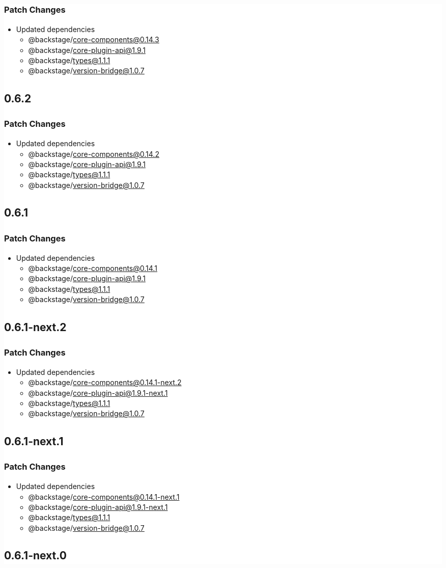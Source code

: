 ### Patch Changes

- Updated dependencies
  - @backstage/core-components@0.14.3
  - @backstage/core-plugin-api@1.9.1
  - @backstage/types@1.1.1
  - @backstage/version-bridge@1.0.7

## 0.6.2

### Patch Changes

- Updated dependencies
  - @backstage/core-components@0.14.2
  - @backstage/core-plugin-api@1.9.1
  - @backstage/types@1.1.1
  - @backstage/version-bridge@1.0.7

## 0.6.1

### Patch Changes

- Updated dependencies
  - @backstage/core-components@0.14.1
  - @backstage/core-plugin-api@1.9.1
  - @backstage/types@1.1.1
  - @backstage/version-bridge@1.0.7

## 0.6.1-next.2

### Patch Changes

- Updated dependencies
  - @backstage/core-components@0.14.1-next.2
  - @backstage/core-plugin-api@1.9.1-next.1
  - @backstage/types@1.1.1
  - @backstage/version-bridge@1.0.7

## 0.6.1-next.1

### Patch Changes

- Updated dependencies
  - @backstage/core-components@0.14.1-next.1
  - @backstage/core-plugin-api@1.9.1-next.1
  - @backstage/types@1.1.1
  - @backstage/version-bridge@1.0.7

## 0.6.1-next.0
